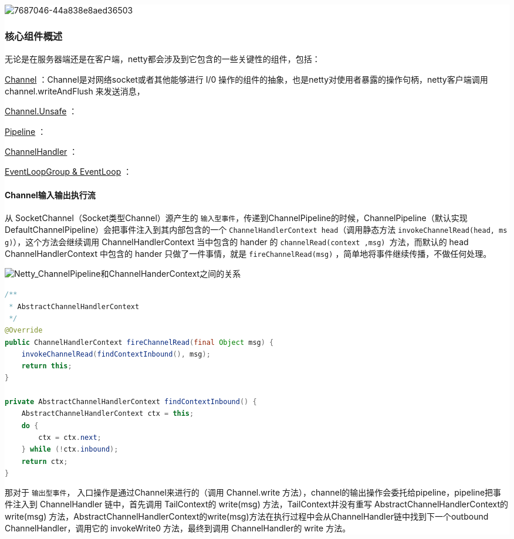 
<img src="https://tuchuang-1256253537.cos.ap-shanghai.myqcloud.com/img/7687046-44a838e8aed36503.jpg" alt="7687046-44a838e8aed36503" style="zoom:100%; " />





### 核心组件概述

无论是在服务器端还是在客户端，netty都会涉及到它包含的一些关键性的组件，包括：

<a href="">Channel</a> ：Channel是对网络socket或者其他能够进行 I/0 操作的组件的抽象，也是netty对使用者暴露的操作句柄，netty客户端调用 channel.writeAndFlush 来发送消息，

<a href="">Channel.Unsafe</a> ：

<a href="">Pipeline</a> ：

<a href="">ChannelHandler</a> ：

<a href="">EventLoopGroup & EventLoop</a> ：





#### Channel输入输出执行流

从 SocketChannel（Socket类型Channel）源产生的 ```输入型事件```，传递到ChannelPipeline的时候，ChannelPipeline（默认实现DefaultChannelPipeline）会把事件注入到其内部包含的一个 ```ChannelHandlerContext head```（调用静态方法 ```invokeChannelRead(head, msg)```），这个方法会继续调用 ChannelHandlerContext 当中包含的 hander 的 ```channelRead(context ,msg) ```方法，而默认的 head ChannelHandlerContext 中包含的 hander 只做了一件事情，就是 ```fireChannelRead(msg)``` ，简单地将事件继续传播，不做任何处理。



<img src="https://tuchuang-1256253537.cos.ap-shanghai.myqcloud.com/img/Netty_ChannelPipeline和ChannelHanderContext之间的关系.png" alt="Netty_ChannelPipeline和ChannelHanderContext之间的关系" style="zoom:100%;" />

 

```java
/**
 * AbstractChannelHandlerContext
 */
@Override
public ChannelHandlerContext fireChannelRead(final Object msg) {
    invokeChannelRead(findContextInbound(), msg);
    return this;
}

private AbstractChannelHandlerContext findContextInbound() {
    AbstractChannelHandlerContext ctx = this;
    do {
        ctx = ctx.next;
    } while (!ctx.inbound);
    return ctx;
}
```



那对于 ```输出型事件```， 入口操作是通过Channel来进行的（调用 Channel.write 方法），channel的输出操作会委托给pipeline，pipeline把事件注入到 ChannelHandler 链中，首先调用 TailContext的 write(msg) 方法，TailContext并没有重写 AbstractChannelHandlerContext的write(msg) 方法，AbstractChannelHandlerContext的write(msg)方法在执行过程中会从ChannelHandler链中找到下一个outbound ChannelHandler，调用它的 invokeWrite0 方法，最终到调用 ChannelHandler的 write 方法。
